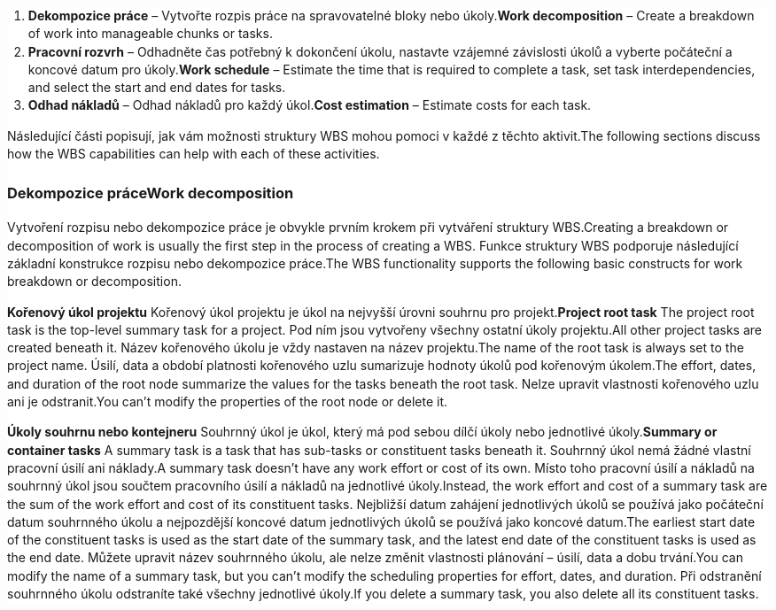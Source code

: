 1.  <span data-ttu-id="17d51-139">**Dekompozice práce** – Vytvořte rozpis práce na spravovatelné bloky nebo úkoly.</span><span class="sxs-lookup"><span data-stu-id="17d51-139">**Work decomposition** – Create a breakdown of work into manageable chunks or tasks.</span></span>
2.  <span data-ttu-id="17d51-140">**Pracovní rozvrh** – Odhadněte čas potřebný k dokončení úkolu, nastavte vzájemné závislosti úkolů a vyberte počáteční a koncové datum pro úkoly.</span><span class="sxs-lookup"><span data-stu-id="17d51-140">**Work schedule** – Estimate the time that is required to complete a task, set task interdependencies, and select the start and end dates for tasks.</span></span>
3.  <span data-ttu-id="17d51-141">**Odhad nákladů** – Odhad nákladů pro každý úkol.</span><span class="sxs-lookup"><span data-stu-id="17d51-141">**Cost estimation** – Estimate costs for each task.</span></span>

<span data-ttu-id="17d51-142">Následující části popisují, jak vám možnosti struktury WBS mohou pomoci v každé z těchto aktivit.</span><span class="sxs-lookup"><span data-stu-id="17d51-142">The following sections discuss how the WBS capabilities can help with each of these activities.</span></span>

### <a name="work-decomposition"></a><span data-ttu-id="17d51-143">Dekompozice práce</span><span class="sxs-lookup"><span data-stu-id="17d51-143">Work decomposition</span></span>

<span data-ttu-id="17d51-144">Vytvoření rozpisu nebo dekompozice práce je obvykle prvním krokem při vytváření struktury WBS.</span><span class="sxs-lookup"><span data-stu-id="17d51-144">Creating a breakdown or decomposition of work is usually the first step in the process of creating a WBS.</span></span> <span data-ttu-id="17d51-145">Funkce struktury WBS podporuje následující základní konstrukce rozpisu nebo dekompozice práce.</span><span class="sxs-lookup"><span data-stu-id="17d51-145">The WBS functionality supports the following basic constructs for work breakdown or decomposition.</span></span> 

<span data-ttu-id="17d51-146">**Kořenový úkol projektu** Kořenový úkol projektu je úkol na nejvyšší úrovni souhrnu pro projekt.</span><span class="sxs-lookup"><span data-stu-id="17d51-146">**Project root task** The project root task is the top-level summary task for a project.</span></span> <span data-ttu-id="17d51-147">Pod ním jsou vytvořeny všechny ostatní úkoly projektu.</span><span class="sxs-lookup"><span data-stu-id="17d51-147">All other project tasks are created beneath it.</span></span> <span data-ttu-id="17d51-148">Název kořenového úkolu je vždy nastaven na název projektu.</span><span class="sxs-lookup"><span data-stu-id="17d51-148">The name of the root task is always set to the project name.</span></span> <span data-ttu-id="17d51-149">Úsilí, data a období platnosti kořenového uzlu sumarizuje hodnoty úkolů pod kořenovým úkolem.</span><span class="sxs-lookup"><span data-stu-id="17d51-149">The effort, dates, and duration of the root node summarize the values for the tasks beneath the root task.</span></span> <span data-ttu-id="17d51-150">Nelze upravit vlastnosti kořenového uzlu ani je odstranit.</span><span class="sxs-lookup"><span data-stu-id="17d51-150">You can’t modify the properties of the root node or delete it.</span></span>

<span data-ttu-id="17d51-151">**Úkoly souhrnu nebo kontejneru** Souhrnný úkol je úkol, který má pod sebou dílčí úkoly nebo jednotlivé úkoly.</span><span class="sxs-lookup"><span data-stu-id="17d51-151">**Summary or container tasks** A summary task is a task that has sub-tasks or constituent tasks beneath it.</span></span> <span data-ttu-id="17d51-152">Souhrnný úkol nemá žádné vlastní pracovní úsilí ani náklady.</span><span class="sxs-lookup"><span data-stu-id="17d51-152">A summary task doesn’t have any work effort or cost of its own.</span></span> <span data-ttu-id="17d51-153">Místo toho pracovní úsilí a nákladů na souhrnný úkol jsou součtem pracovního úsilí a nákladů na jednotlivé úkoly.</span><span class="sxs-lookup"><span data-stu-id="17d51-153">Instead, the work effort and cost of a summary task are the sum of the work effort and cost of its constituent tasks.</span></span> <span data-ttu-id="17d51-154">Nejbližší datum zahájení jednotlivých úkolů se používá jako počáteční datum souhrnného úkolu a nejpozdější koncové datum jednotlivých úkolů se používá jako koncové datum.</span><span class="sxs-lookup"><span data-stu-id="17d51-154">The earliest start date of the constituent tasks is used as the start date of the summary task, and the latest end date of the constituent tasks is used as the end date.</span></span> <span data-ttu-id="17d51-155">Můžete upravit název souhrnného úkolu, ale nelze změnit vlastnosti plánování – úsilí, data a dobu trvání.</span><span class="sxs-lookup"><span data-stu-id="17d51-155">You can modify the name of a summary task, but you can’t modify the scheduling properties for effort, dates, and duration.</span></span> <span data-ttu-id="17d51-156">Při odstranění souhrnného úkolu odstraníte také všechny jednotlivé úkoly.</span><span class="sxs-lookup"><span data-stu-id="17d51-156">If you delete a summary task, you also delete all its constituent tasks.</span></span> 
